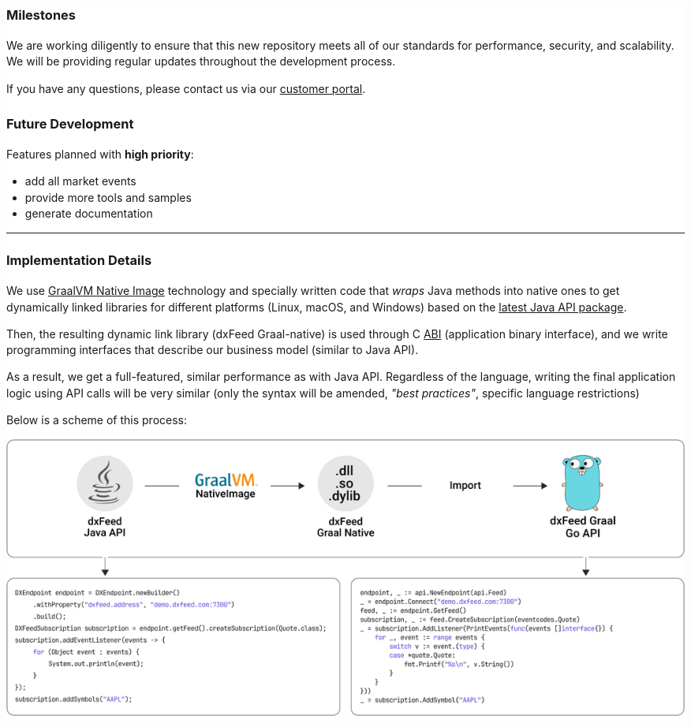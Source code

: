 ### Milestones

We are working diligently to ensure that this new repository meets all of our standards for performance, security, and
scalability. We will be providing regular updates throughout the development process.

If you have any questions, please contact us via
our [customer portal](https://jira.in.devexperts.com/servicedesk/customer/portal/1/create/122).

### Future Development

Features planned with **high priority**:

* add all market events
* provide more tools and samples
* generate documentation

---

### Implementation Details

We use [GraalVM Native Image](https://www.graalvm.org/latest/reference-manual/native-image/) technology and specially
written code that *wraps* Java methods into native ones
to get dynamically linked libraries for different platforms (Linux, macOS, and Windows) based on
the [latest Java API package](https://dxfeed.jfrog.io/artifactory/maven-open/com/devexperts/qd/dxfeed-api/).

Then, the resulting dynamic link library (dxFeed Graal-native) is used through
C [ABI](https://en.wikipedia.org/wiki/Application_binary_interface) (application binary interface),
and we write programming interfaces that describe our business model (similar to Java API).

As a result, we get a full-featured, similar performance as with Java API.
Regardless of the language, writing the final application logic using API calls will be very similar (only the syntax
will be amended, *"best practices"*, specific language restrictions)

Below is a scheme of this process:

<picture>
 <source media="(prefers-color-scheme: dark)" srcset="docs/images/scheme_dark.svg">
 <img alt="light" src="docs/images/scheme_light.svg">
</picture>
